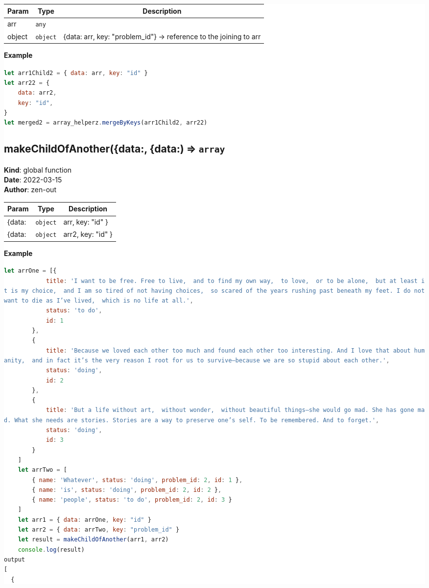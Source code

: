 | Param  | Type                | Description                                                       |
|--------|---------------------|-------------------------------------------------------------------|
| arr    | <code>any</code>    |                                                                   |
| object | <code>object</code> | {data: arr, key: "problem_id"} -> reference to the joining to arr |

**Example**  
```js
let arr1Child2 = { data: arr, key: "id" }
let arr22 = {
    data: arr2,
    key: "id",
}
let merged2 = array_helperz.mergeByKeys(arr1Child2, arr22)
```
<a name="makeChildOfAnother"></a>

## makeChildOfAnother({data:, {data:) ⇒ <code>array</code>
**Kind**: global function  
**Date**: 2022-03-15  
**Author**: zen-out  

| Param  | Type                | Description       |
|--------|---------------------|-------------------|
| {data: | <code>object</code> | arr, key: "id" }  |
| {data: | <code>object</code> | arr2, key: "id" } |

**Example**  
```js
let arrOne = [{
            title: 'I want to be free. Free to live,  and to find my own way,  to love,  or to be alone,  but at least it is my choice,  and I am so tired of not having choices,  so scared of the years rushing past beneath my feet. I do not want to die as I’ve lived,  which is no life at all.',
            status: 'to do',
            id: 1
        },
        {
            title: 'Because we loved each other too much and found each other too interesting. And I love that about humanity,  and in fact it’s the very reason I root for us to survive—because we are so stupid about each other.',
            status: 'doing',
            id: 2
        },
        {
            title: 'But a life without art,  without wonder,  without beautiful things—she would go mad. She has gone mad. What she needs are stories. Stories are a way to preserve one’s self. To be remembered. And to forget.',
            status: 'doing',
            id: 3
        }
    ]
    let arrTwo = [
        { name: 'Whatever', status: 'doing', problem_id: 2, id: 1 },
        { name: 'is', status: 'doing', problem_id: 2, id: 2 },
        { name: 'people', status: 'to do', problem_id: 2, id: 3 }
    ]
    let arr1 = { data: arrOne, key: "id" }
    let arr2 = { data: arrTwo, key: "problem_id" }
    let result = makeChildOfAnother(arr1, arr2)
    console.log(result)
output
[
  {
```